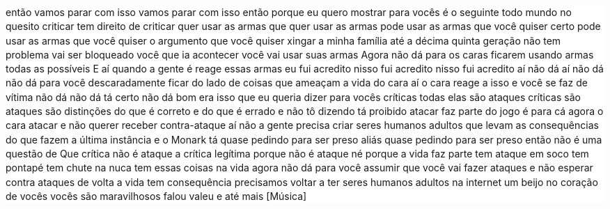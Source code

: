 então vamos parar com isso vamos parar
com isso então porque eu quero mostrar
para vocês é o seguinte todo mundo no
quesito criticar tem direito de criticar
quer usar as armas que quer usar as
armas pode usar as armas que você quiser
certo pode usar as armas que você quiser
o argumento que você quiser xingar a
minha família até a décima quinta
geração não tem problema vai ser
bloqueado você que ia acontecer você vai
usar suas armas Agora não dá para os
caras ficarem usando armas todas as
possíveis E aí quando a gente é reage
essas armas
eu fui acredito nisso fui acredito nisso
fui acredito aí não dá aí não dá não dá
para você descaradamente ficar do lado
de coisas que ameaçam a vida do cara aí
o cara reage a isso e você se faz de
vítima
não dá
não
dá tá certo
não dá
bom era isso que eu queria dizer para
vocês
críticas
todas elas são ataques críticas são
ataques são distinções do que é correto
e do que é errado e não tô dizendo tá
proibido atacar faz parte do jogo é para
cá agora o cara atacar e não querer
receber contra-ataque aí não a gente
precisa criar seres humanos adultos que
levam as consequências do que fazem a
última instância e o Monark tá quase
pedindo para ser preso aliás quase
pedindo para ser preso então não é uma
questão de Que crítica não é ataque a
crítica legítima porque não é ataque né
porque a vida faz parte tem ataque em
soco tem pontapé tem chute na nuca tem
essas coisas na vida agora não dá para
você assumir que você vai fazer ataques
e não esperar contra ataques de volta a
vida tem consequência precisamos voltar
a ter seres humanos adultos na internet
um beijo no coração de vocês vocês são
maravilhosos falou valeu e até mais
[Música]